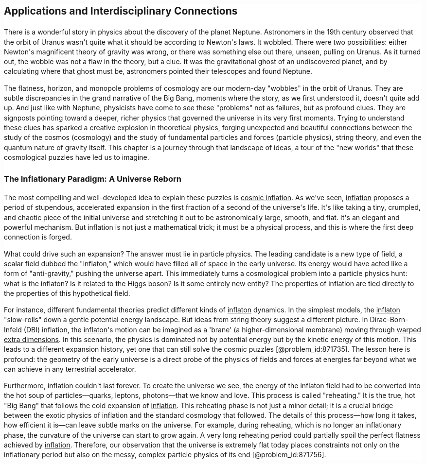 ## Applications and Interdisciplinary Connections

There is a wonderful story in physics about the discovery of the planet Neptune. Astronomers in the 19th century observed that the orbit of Uranus wasn't quite what it should be according to Newton's laws. It wobbled. There were two possibilities: either Newton's magnificent theory of gravity was wrong, or there was something else out there, unseen, pulling on Uranus. As it turned out, the wobble was not a flaw in the theory, but a clue. It was the gravitational ghost of an undiscovered planet, and by calculating where that ghost must be, astronomers pointed their telescopes and found Neptune.

The flatness, horizon, and monopole problems of cosmology are our modern-day "wobbles" in the orbit of Uranus. They are subtle discrepancies in the grand narrative of the Big Bang, moments where the story, as we first understood it, doesn't quite add up. And just like with Neptune, physicists have come to see these "problems" not as failures, but as profound clues. They are signposts pointing toward a deeper, richer physics that governed the universe in its very first moments. Trying to understand these clues has sparked a creative explosion in theoretical physics, forging unexpected and beautiful connections between the study of the cosmos (cosmology) and the study of fundamental particles and forces (particle physics), string theory, and even the quantum nature of gravity itself. This chapter is a journey through that landscape of ideas, a tour of the "new worlds" that these cosmological puzzles have led us to imagine.

### The Inflationary Paradigm: A Universe Reborn

The most compelling and well-developed idea to explain these puzzles is [cosmic inflation](@article_id:156104). As we've seen, [inflation](@article_id:160710) proposes a period of stupendous, accelerated expansion in the first fraction of a second of the universe's life. It's like taking a tiny, crumpled, and chaotic piece of the initial universe and stretching it out to be astronomically large, smooth, and flat. It's an elegant and powerful mechanism. But inflation is not just a mathematical trick; it must be a physical process, and this is where the first deep connection is forged.

What could drive such an expansion? The answer must lie in particle physics. The leading candidate is a new type of field, a [scalar field](@article_id:153816) dubbed the "[inflaton](@article_id:161669)," which would have filled all of space in the early universe. Its energy would have acted like a form of "anti-gravity," pushing the universe apart. This immediately turns a cosmological problem into a particle physics hunt: what is the inflaton? Is it related to the Higgs boson? Is it some entirely new entity? The properties of inflation are tied directly to the properties of this hypothetical field.

For instance, different fundamental theories predict different kinds of [inflaton](@article_id:161669) dynamics. In the simplest models, the [inflaton](@article_id:161669) "slow-rolls" down a gentle potential energy landscape. But ideas from string theory suggest a different picture. In Dirac-Born-Infeld (DBI) inflation, the [inflaton](@article_id:161669)'s motion can be imagined as a 'brane' (a higher-dimensional membrane) moving through [warped extra dimensions](@article_id:159723). In this scenario, the physics is dominated not by potential energy but by the kinetic energy of this motion. This leads to a different expansion history, yet one that can still solve the cosmic puzzles [@problem_id:871735]. The lesson here is profound: the geometry of the early universe is a direct probe of the physics of fields and forces at energies far beyond what we can achieve in any terrestrial accelerator.

Furthermore, inflation couldn't last forever. To create the universe we see, the energy of the inflaton field had to be converted into the hot soup of particles—quarks, leptons, photons—that we know and love. This process is called "reheating." It is the true, hot "Big Bang" that follows the cold expansion of [inflation](@article_id:160710). This reheating phase is not just a minor detail; it is a crucial bridge between the exotic physics of inflation and the standard cosmology that followed. The details of this process—how long it takes, how efficient it is—can leave subtle marks on the universe. For example, during reheating, which is no longer an inflationary phase, the curvature of the universe can start to grow again. A very long reheating period could partially spoil the perfect flatness achieved by [inflation](@article_id:160710). Therefore, our observation that the universe is extremely flat today places constraints not only on the inflationary period but also on the messy, complex particle physics of its end [@problem_id:871756].

